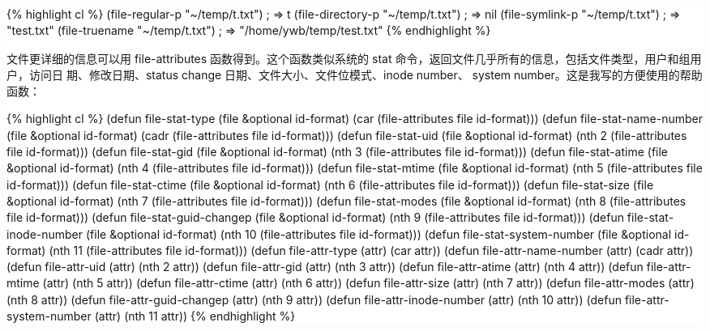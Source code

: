 {% highlight cl %}
(file-regular-p "~/temp/t.txt")         ; => t
(file-directory-p "~/temp/t.txt")       ; => nil
(file-symlink-p "~/temp/t.txt")         ; => "test.txt"
(file-truename "~/temp/t.txt")          ; => "/home/ywb/temp/test.txt"
{% endhighlight %}

文件更详细的信息可以用 file-attributes 函数得到。这个函数类似系统的
stat 命令，返回文件几乎所有的信息，包括文件类型，用户和组用户，访问日
期、修改日期、status change 日期、文件大小、文件位模式、inode number、
system number。这是我写的方便使用的帮助函数：

{% highlight cl %}
(defun file-stat-type (file &optional id-format)
  (car (file-attributes file id-format)))
(defun file-stat-name-number (file &optional id-format)
  (cadr (file-attributes file id-format)))
(defun file-stat-uid (file &optional id-format)
  (nth 2 (file-attributes file id-format)))
(defun file-stat-gid (file &optional id-format)
  (nth 3 (file-attributes file id-format)))
(defun file-stat-atime (file &optional id-format)
  (nth 4 (file-attributes file id-format)))
(defun file-stat-mtime (file &optional id-format)
  (nth 5 (file-attributes file id-format)))
(defun file-stat-ctime (file &optional id-format)
  (nth 6 (file-attributes file id-format)))
(defun file-stat-size (file &optional id-format)
  (nth 7 (file-attributes file id-format)))
(defun file-stat-modes (file &optional id-format)
  (nth 8 (file-attributes file id-format)))
(defun file-stat-guid-changep (file &optional id-format)
  (nth 9 (file-attributes file id-format)))
(defun file-stat-inode-number (file &optional id-format)
  (nth 10 (file-attributes file id-format)))
(defun file-stat-system-number (file &optional id-format)
  (nth 11 (file-attributes file id-format)))
(defun file-attr-type (attr)
  (car attr))
(defun file-attr-name-number (attr)
  (cadr attr))
(defun file-attr-uid (attr)
  (nth 2 attr))
(defun file-attr-gid (attr)
  (nth 3 attr))
(defun file-attr-atime (attr)
  (nth 4 attr))
(defun file-attr-mtime (attr)
  (nth 5 attr))
(defun file-attr-ctime (attr)
  (nth 6 attr))
(defun file-attr-size (attr)
  (nth 7 attr))
(defun file-attr-modes (attr)
  (nth 8 attr))
(defun file-attr-guid-changep (attr)
  (nth 9 attr))
(defun file-attr-inode-number (attr)
  (nth 10 attr))
(defun file-attr-system-number (attr)
  (nth 11 attr))
{% endhighlight %}
